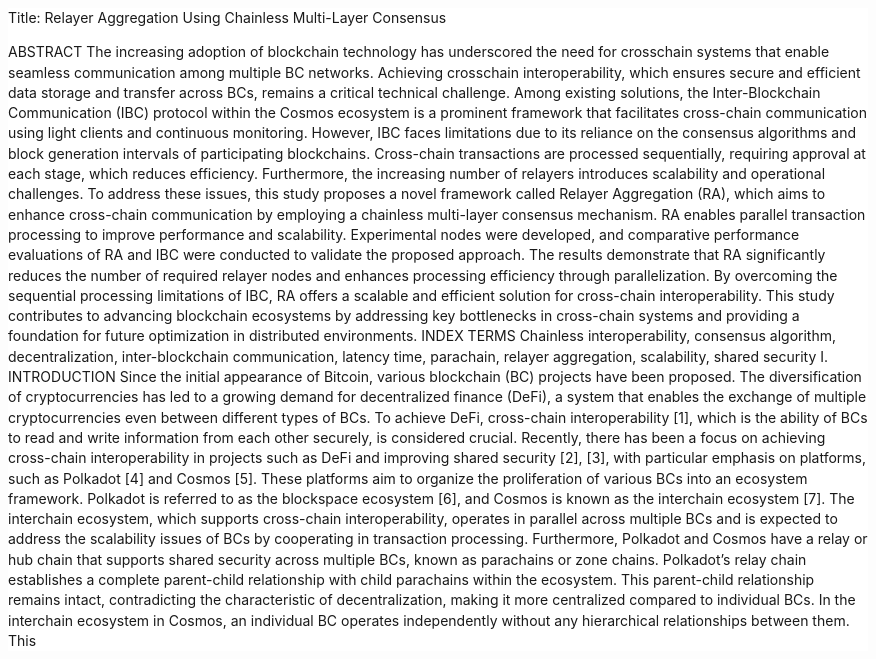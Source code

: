 Title: Relayer Aggregation Using Chainless Multi-Layer Consensus

ABSTRACT The increasing adoption of blockchain technology has underscored the need for crosschain systems that enable seamless communication among multiple BC networks. Achieving crosschain interoperability, which ensures secure and efficient data storage and transfer across BCs, remains
a critical technical challenge. Among existing solutions, the Inter-Blockchain Communication (IBC)
protocol within the Cosmos ecosystem is a prominent framework that facilitates cross-chain communication
using light clients and continuous monitoring. However, IBC faces limitations due to its reliance on the
consensus algorithms and block generation intervals of participating blockchains. Cross-chain transactions
are processed sequentially, requiring approval at each stage, which reduces efficiency. Furthermore, the
increasing number of relayers introduces scalability and operational challenges. To address these issues,
this study proposes a novel framework called Relayer Aggregation (RA), which aims to enhance cross-chain
communication by employing a chainless multi-layer consensus mechanism. RA enables parallel transaction
processing to improve performance and scalability. Experimental nodes were developed, and comparative
performance evaluations of RA and IBC were conducted to validate the proposed approach. The results
demonstrate that RA significantly reduces the number of required relayer nodes and enhances processing
efficiency through parallelization. By overcoming the sequential processing limitations of IBC, RA offers
a scalable and efficient solution for cross-chain interoperability. This study contributes to advancing
blockchain ecosystems by addressing key bottlenecks in cross-chain systems and providing a foundation
for future optimization in distributed environments.
INDEX TERMS Chainless interoperability, consensus algorithm, decentralization, inter-blockchain
communication, latency time, parachain, relayer aggregation, scalability, shared security
I. INTRODUCTION
Since the initial appearance of Bitcoin, various blockchain
(BC) projects have been proposed. The diversification of
cryptocurrencies has led to a growing demand for decentralized finance (DeFi), a system that enables the exchange
of multiple cryptocurrencies even between different types of
BCs. To achieve DeFi, cross-chain interoperability [1], which
is the ability of BCs to read and write information from
each other securely, is considered crucial. Recently, there
has been a focus on achieving cross-chain interoperability
in projects such as DeFi and improving shared security [2],
[3], with particular emphasis on platforms, such as Polkadot
[4] and Cosmos [5]. These platforms aim to organize the
proliferation of various BCs into an ecosystem framework.
Polkadot is referred to as the blockspace ecosystem [6],
and Cosmos is known as the interchain ecosystem [7].
The interchain ecosystem, which supports cross-chain interoperability, operates in parallel across multiple BCs and
is expected to address the scalability issues of BCs by
cooperating in transaction processing. Furthermore, Polkadot
and Cosmos have a relay or hub chain that supports shared
security across multiple BCs, known as parachains or zone
chains.
Polkadot’s relay chain establishes a complete parent-child
relationship with child parachains within the ecosystem. This
parent-child relationship remains intact, contradicting the
characteristic of decentralization, making it more centralized
compared to individual BCs. In the interchain ecosystem in Cosmos, an individual BC operates independently
without any hierarchical relationships between them. This